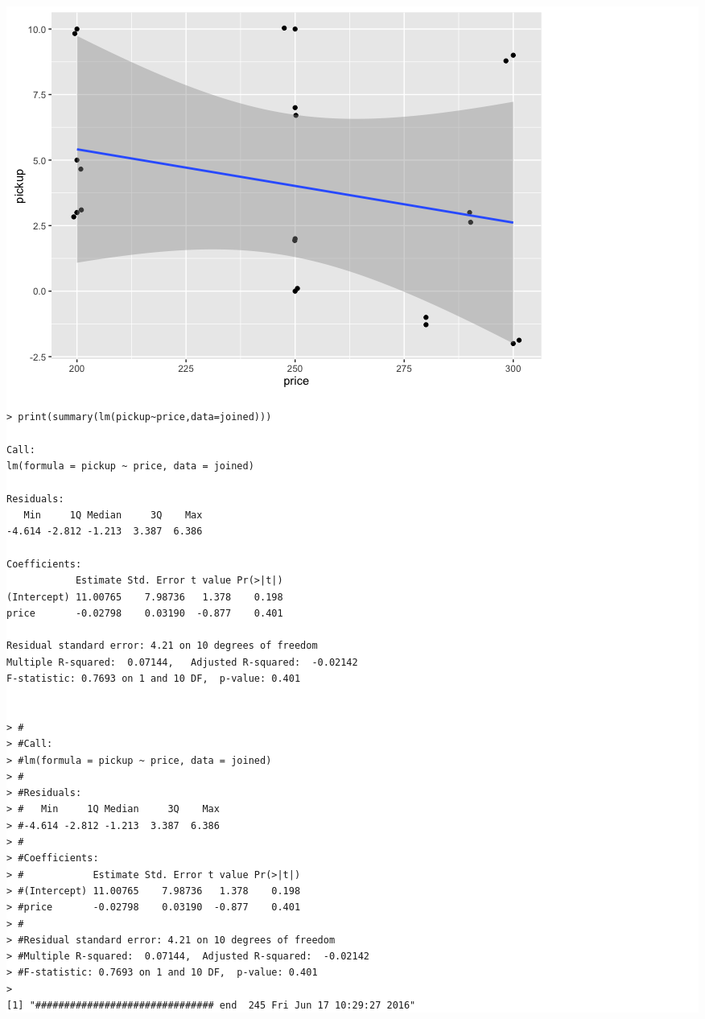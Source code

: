 ![](rXA_files/figure-markdown_github/xA1-1.png)


    > print(summary(lm(pickup~price,data=joined)))

    Call:
    lm(formula = pickup ~ price, data = joined)

    Residuals:
       Min     1Q Median     3Q    Max 
    -4.614 -2.812 -1.213  3.387  6.386 

    Coefficients:
                Estimate Std. Error t value Pr(>|t|)
    (Intercept) 11.00765    7.98736   1.378    0.198
    price       -0.02798    0.03190  -0.877    0.401

    Residual standard error: 4.21 on 10 degrees of freedom
    Multiple R-squared:  0.07144,   Adjusted R-squared:  -0.02142 
    F-statistic: 0.7693 on 1 and 10 DF,  p-value: 0.401


    > #
    > #Call:
    > #lm(formula = pickup ~ price, data = joined)
    > #
    > #Residuals:
    > #   Min     1Q Median     3Q    Max
    > #-4.614 -2.812 -1.213  3.387  6.386
    > #
    > #Coefficients:
    > #            Estimate Std. Error t value Pr(>|t|)
    > #(Intercept) 11.00765    7.98736   1.378    0.198
    > #price       -0.02798    0.03190  -0.877    0.401
    > #
    > #Residual standard error: 4.21 on 10 degrees of freedom
    > #Multiple R-squared:  0.07144,  Adjusted R-squared:  -0.02142
    > #F-statistic: 0.7693 on 1 and 10 DF,  p-value: 0.401
    > 
    [1] "############################### end  245 Fri Jun 17 10:29:27 2016"
